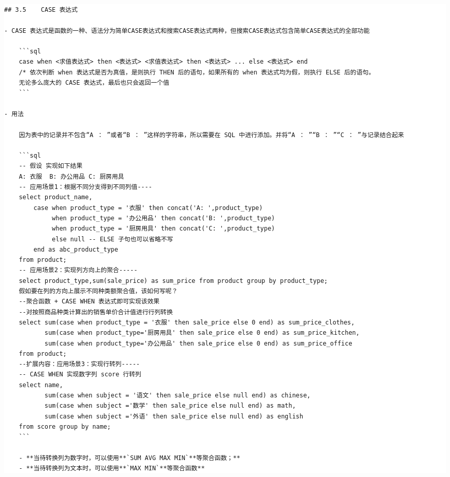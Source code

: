     ## 3.5    CASE 表达式

    - CASE 表达式是函数的一种、语法分为简单CASE表达式和搜索CASE表达式两种，但搜索CASE表达式包含简单CASE表达式的全部功能

        ```sql
        case when <求值表达式> then <表达式> <求值表达式> then <表达式> ... else <表达式> end
        /* 依次判断 when 表达式是否为真值，是则执行 THEN 后的语句，如果所有的 when 表达式均为假，则执行 ELSE 后的语句。
        无论多么庞大的 CASE 表达式，最后也只会返回一个值
        ```

    - 用法

        因为表中的记录并不包含“A ： ”或者“B ： ”这样的字符串，所以需要在 SQL 中进行添加。并将“A ： ”“B ： ”“C ： ”与记录结合起来

        ```sql
        -- 假设 实现如下结果
        A: 衣服  B: 办公用品 C: 厨房用具
        -- 应用场景1：根据不同分支得到不同列值----
        select product_name,
            case when product_type = '衣服' then concat('A: ',product_type)
                 when product_type = '办公用品' then concat('B: ',product_type)
                 when product_type = '厨房用具' then concat('C: ',product_type)
                 else null -- ELSE 子句也可以省略不写
        	end as abc_product_type
        from product;
        -- 应用场景2：实现列方向上的聚合-----
        select product_type,sum(sale_price) as sum_price from product group by product_type;
        假如要在列的方向上展示不同种类额聚合值，该如何写呢？
        --聚合函数 + CASE WHEN 表达式即可实现该效果
        --对按照商品种类计算出的销售单价合计值进行行列转换
        select sum(case when product_type = '衣服' then sale_price else 0 end) as sum_price_clothes,
        	   sum(case when product_type='厨房用具' then sale_price else 0 end) as sum_price_kitchen,
        	   sum(case when product_type='办公用品' then sale_price else 0 end) as sum_price_office
        from product;
        --扩展内容：应用场景3：实现行转列-----
        -- CASE WHEN 实现数字列 score 行转列
        select name,
         	   sum(case when subject = '语文' then sale_price else null end) as chinese,
        	   sum(case when subject ='数学' then sale_price else null end) as math,
        	   sum(case when subject ='外语' then sale_price else null end) as english
        from score group by name;
        ```

        - **当待转换列为数字时，可以使用**`SUM AVG MAX MIN`**等聚合函数；**
        - **当待转换列为文本时，可以使用**`MAX MIN`**等聚合函数**




